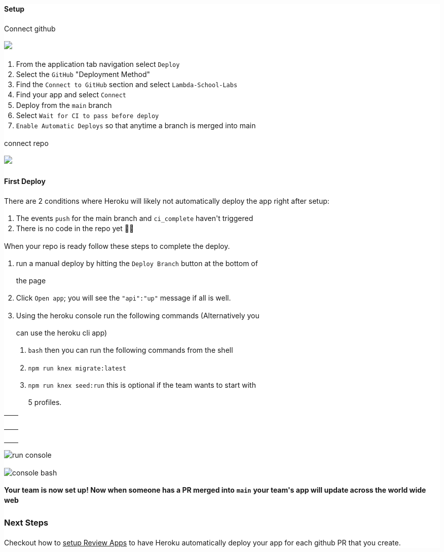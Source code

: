 #### Setup <a id="setup"></a>

Connect github

![](https://gblobscdn.gitbook.com/assets%2F-MFfkpZnSSKK09iKBtrP%2F-MJ4repw6VEnN11x8bTF%2F-MJ4sgX5bhECjfTJm0ZA%2Fheroku-app-deploy-github.png?alt=media&token=11817507-3af6-4e8c-91c3-979e1868090d)

1. From the application tab navigation select `Deploy`
2. Select the `GitHub` "Deployment Method"
3. Find the `Connect to GitHub` section and select `Lambda-School-Labs`
4. Find your app and select `Connect`
5. Deploy from the `main` branch
6. Select `Wait for CI to pass before deploy`
7. `Enable Automatic Deploys` so that anytime a branch is merged into main

connect repo

![](https://gblobscdn.gitbook.com/assets%2F-MFfkpZnSSKK09iKBtrP%2Fsync%2F38e94b355c612085c6cc12c927819876a0b797a8.png?alt=media)

#### First Deploy <a id="first-deploy"></a>

There are 2 conditions where Heroku will likely not automatically deploy the app right after setup:

1. The events `push` for the main branch and `ci_complete` haven't triggered
2. There is no code in the repo yet 😬😂

When your repo is ready follow these steps to complete the deploy.

1. run a manual deploy by hitting the `Deploy Branch` button at the bottom of

   the page

2. Click `Open app`; you will see the `"api":"up"` message if all is well.
3. Using the heroku console run the following commands \(Alternatively you

   can use the heroku cli app\)

   1. `bash` then you can run the following commands from the shell
   2. `npm run knex migrate:latest`
   3. `npm run knex seed:run` this is optional if the team wants to start with

      5 profiles.

| ​ | ​ |
| :--- | :--- |
| ​​ | ​​ |

![run console](https://firebasestorage.googleapis.com/v0/b/gitbook-28427.appspot.com/o/assets%2F-MFfkpZnSSKK09iKBtrP%2Fsync%2F7f5a1f23850486ea860661a25b409d5299f03d6f.png?generation=1602119567515531&alt=media)

![console bash](https://firebasestorage.googleapis.com/v0/b/gitbook-28427.appspot.com/o/assets%2F-MFfkpZnSSKK09iKBtrP%2Fsync%2F30f3b8bfd575390a51b13adafce932191edd2019.png?generation=1602119568513943&alt=media)

**Your team is now set up! Now when someone has a PR merged into** **`main`** **your team's app will update across the world wide web**

### Next Steps <a id="next-steps"></a>

Checkout how to [setup Review Apps](https://github.com/Lambda-School-Labs/gitbook-labs-guides/tree/f514baf6b1b0c2764cc2bce1739043d8ef763b96/heroku/heroku/review-apps/README.md) to have Heroku automatically deploy your app for each github PR that you create.
